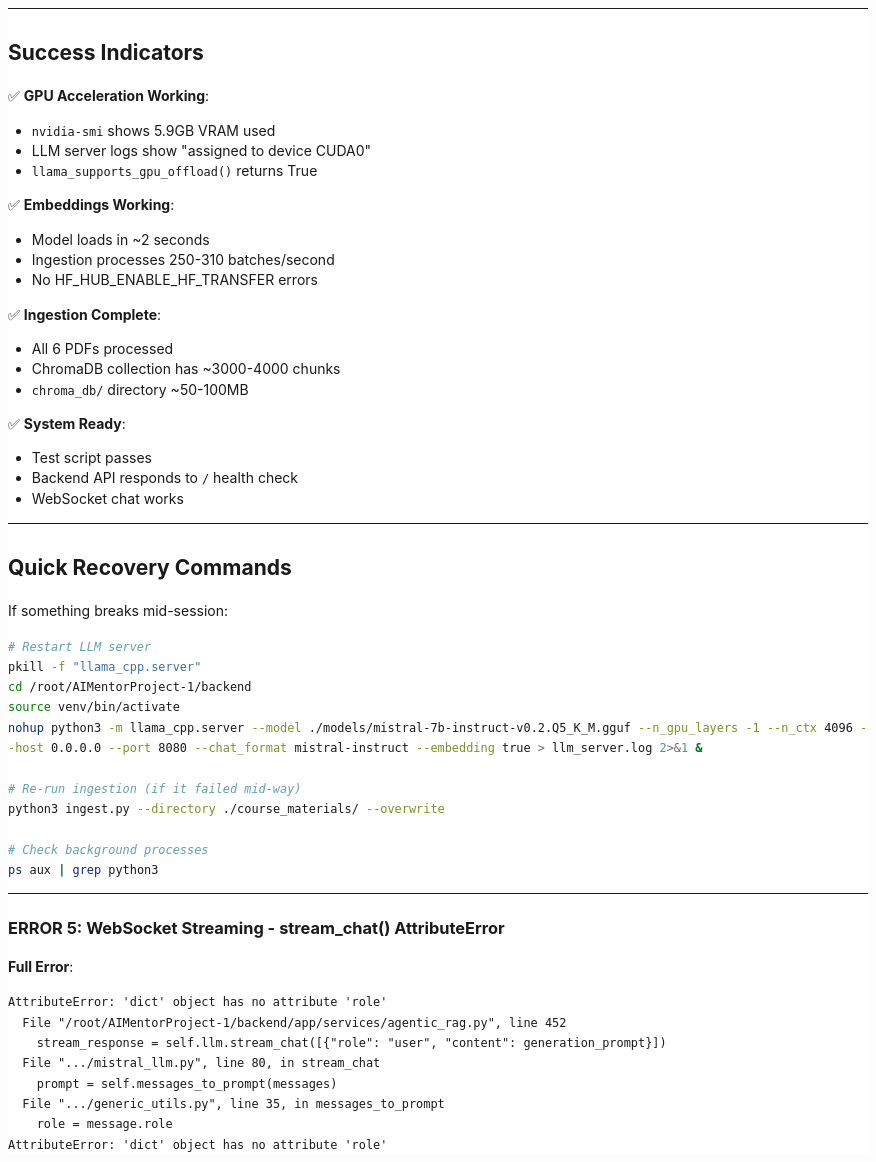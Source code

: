 
---

## Success Indicators

✅ **GPU Acceleration Working**:
- `nvidia-smi` shows 5.9GB VRAM used
- LLM server logs show "assigned to device CUDA0"
- `llama_supports_gpu_offload()` returns True

✅ **Embeddings Working**:
- Model loads in ~2 seconds
- Ingestion processes 250-310 batches/second
- No HF_HUB_ENABLE_HF_TRANSFER errors

✅ **Ingestion Complete**:
- All 6 PDFs processed
- ChromaDB collection has ~3000-4000 chunks
- `chroma_db/` directory ~50-100MB

✅ **System Ready**:
- Test script passes
- Backend API responds to `/` health check
- WebSocket chat works

---

## Quick Recovery Commands

If something breaks mid-session:

```bash
# Restart LLM server
pkill -f "llama_cpp.server"
cd /root/AIMentorProject-1/backend
source venv/bin/activate
nohup python3 -m llama_cpp.server --model ./models/mistral-7b-instruct-v0.2.Q5_K_M.gguf --n_gpu_layers -1 --n_ctx 4096 --host 0.0.0.0 --port 8080 --chat_format mistral-instruct --embedding true > llm_server.log 2>&1 &

# Re-run ingestion (if it failed mid-way)
python3 ingest.py --directory ./course_materials/ --overwrite

# Check background processes
ps aux | grep python3
```

---

### ERROR 5: WebSocket Streaming - stream_chat() AttributeError

**Full Error**:
```
AttributeError: 'dict' object has no attribute 'role'
  File "/root/AIMentorProject-1/backend/app/services/agentic_rag.py", line 452
    stream_response = self.llm.stream_chat([{"role": "user", "content": generation_prompt}])
  File ".../mistral_llm.py", line 80, in stream_chat
    prompt = self.messages_to_prompt(messages)
  File ".../generic_utils.py", line 35, in messages_to_prompt
    role = message.role
AttributeError: 'dict' object has no attribute 'role'
```
